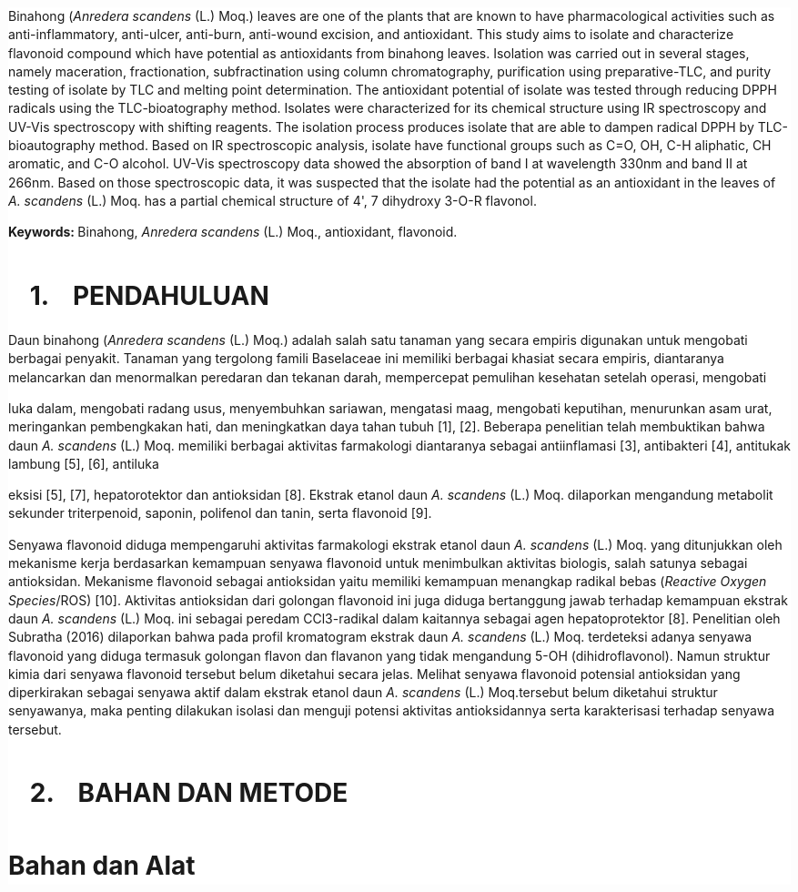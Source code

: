 <p><span class="font5">Binahong (</span><span class="font5" style="font-style:italic;">Anredera scandens</span><span class="font5"> (L.) Moq.) leaves are one of the plants that are known to have pharmacological activities such as anti-inflammatory, anti-ulcer, anti-burn, anti-wound excision, and antioxidant. This study aims to isolate and characterize flavonoid compound which have potential as antioxidants from binahong leaves. Isolation was carried out in several stages, namely maceration, fractionation, subfractination using column chromatography, purification using preparative-TLC, and purity testing of isolate by TLC and melting point determination. The antioxidant potential of isolate was tested through reducing DPPH radicals using the TLC-bioatography method. Isolates were characterized for its chemical structure using IR spectroscopy and UV-Vis spectroscopy with shifting reagents. The isolation process produces isolate that are able to dampen radical DPPH by TLC-bioautography method. Based on IR spectroscopic analysis, isolate have functional groups such as C=O, OH, C-H aliphatic, CH aromatic, and C-O alcohol. UV-Vis spectroscopy data showed the absorption of band I at wavelength 330nm and band II at 266nm. Based on those spectroscopic data, it was suspected that the isolate had the potential as an antioxidant in the leaves of </span><span class="font5" style="font-style:italic;">A. scandens</span><span class="font5"> (L.) Moq. has a partial chemical structure of 4', 7 dihydroxy 3-O-R flavonol.</span></p>
<p><span class="font5" style="font-weight:bold;">Keywords: </span><span class="font5">Binahong, </span><span class="font5" style="font-style:italic;">Anredera scandens</span><span class="font5"> (L.) Moq., antioxidant, flavonoid.</span></p>
<ul style="list-style:none;"><li>
<h1><a name="bookmark4"></a><span class="font1" style="font-weight:bold;"><a name="bookmark5"></a>1. &nbsp;&nbsp;&nbsp;PENDAHULUAN</span></h1></li></ul>
<p><span class="font6">Daun binahong (</span><span class="font6" style="font-style:italic;">Anredera scandens</span><span class="font6"> (L.) Moq.) adalah salah satu tanaman yang secara empiris digunakan untuk mengobati berbagai penyakit. Tanaman yang tergolong famili Baselaceae ini memiliki berbagai khasiat secara empiris, diantaranya melancarkan dan menormalkan peredaran dan tekanan darah, mempercepat pemulihan kesehatan setelah operasi, mengobati</span></p>
<p><span class="font6">luka dalam, mengobati radang usus, menyembuhkan sariawan, mengatasi maag, mengobati keputihan, menurunkan asam urat, meringankan pembengkakan hati, dan meningkatkan daya tahan tubuh [1], [2]. Beberapa penelitian telah membuktikan bahwa daun </span><span class="font6" style="font-style:italic;">A. scandens</span><span class="font6"> (L.) Moq. memiliki berbagai aktivitas farmakologi diantaranya sebagai antiinflamasi [3], antibakteri [4], antitukak lambung [5], [6], antiluka</span></p>
<p><span class="font6">eksisi [5], [7], hepatorotektor dan antioksidan [8]. Ekstrak etanol daun </span><span class="font6" style="font-style:italic;">A. scandens</span><span class="font6"> (L.) Moq. dilaporkan mengandung metabolit sekunder triterpenoid, saponin, polifenol dan tanin, serta flavonoid [9].</span></p>
<p><span class="font6">Senyawa flavonoid diduga mempengaruhi aktivitas farmakologi ekstrak etanol daun </span><span class="font6" style="font-style:italic;">A. scandens</span><span class="font6"> (L.) Moq. yang ditunjukkan oleh mekanisme kerja berdasarkan kemampuan senyawa flavonoid untuk menimbulkan aktivitas biologis, salah satunya sebagai antioksidan. Mekanisme flavonoid sebagai antioksidan yaitu memiliki kemampuan menangkap radikal bebas (</span><span class="font6" style="font-style:italic;">Reactive Oxygen Species</span><span class="font6">/ROS) [10]. Aktivitas antioksidan dari golongan flavonoid ini juga diduga bertanggung jawab terhadap kemampuan ekstrak daun </span><span class="font6" style="font-style:italic;">A. scandens</span><span class="font6"> (L.) Moq. ini sebagai peredam CCl</span><span class="font3">3</span><span class="font6">-radikal dalam kaitannya sebagai agen hepatoprotektor [8]. Penelitian oleh Subratha (2016) dilaporkan bahwa pada profil kromatogram ekstrak daun </span><span class="font6" style="font-style:italic;">A. scandens</span><span class="font6"> (L.) Moq. terdeteksi adanya senyawa flavonoid yang diduga termasuk golongan flavon dan flavanon yang tidak mengandung 5-OH (dihidroflavonol). Namun struktur kimia dari senyawa flavonoid tersebut belum diketahui secara jelas. Melihat senyawa flavonoid potensial antioksidan yang diperkirakan sebagai senyawa aktif dalam ekstrak etanol daun </span><span class="font6" style="font-style:italic;">A. scandens</span><span class="font6"> (L.) Moq.tersebut belum diketahui struktur senyawanya, maka penting dilakukan isolasi dan menguji potensi aktivitas antioksidannya serta karakterisasi terhadap senyawa tersebut.</span></p>
<ul style="list-style:none;"><li>
<h1><a name="bookmark6"></a><span class="font1" style="font-weight:bold;"><a name="bookmark7"></a>2. &nbsp;&nbsp;&nbsp;BAHAN DAN METODE</span></h1></li></ul>
<h1><a name="bookmark8"></a><span class="font1" style="font-weight:bold;"><a name="bookmark9"></a>Bahan dan Alat</span></h1>